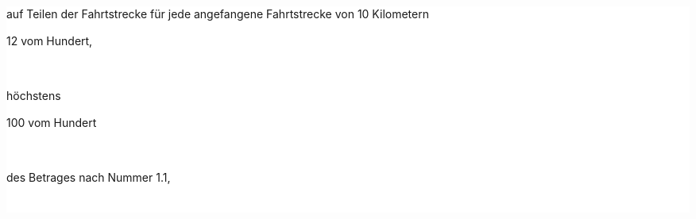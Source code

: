 </td>

<td style="border-right: 0.5pt solid ; border-bottom: 0.5pt solid ; " colspan="3" align="left" valign="top" charoff="50">

auf Teilen der Fahrtstrecke für jede angefangene Fahrtstrecke von 10
Kilometern

</td>

<td style="border-bottom: 0.5pt solid ; " align="right" valign="top" charoff="50">

12 vom Hundert,

</td>

</tr>

<tr>

<td style="border-right: 0.5pt solid ; border-bottom: 0.5pt solid ; " align="left" valign="top" charoff="50">

 

</td>

<td style="border-right: 0.5pt solid ; border-bottom: 0.5pt solid ; " colspan="3" align="left" valign="top" charoff="50">

höchstens

</td>

<td style="border-bottom: 0.5pt solid ; " align="right" valign="top" charoff="50">

100 vom Hundert

</td>

</tr>

<tr>

<td style="border-right: 0.5pt solid ; border-bottom: 0.5pt solid ; " align="left" valign="top" charoff="50">

 

</td>

<td style="border-right: 0.5pt solid ; border-bottom: 0.5pt solid ; " colspan="3" align="left" valign="top" charoff="50">

des Betrages nach Nummer 1.1,

</td>

<td style="border-bottom: 0.5pt solid ; " align="right" valign="top" charoff="50">

 

</td>

</tr>
